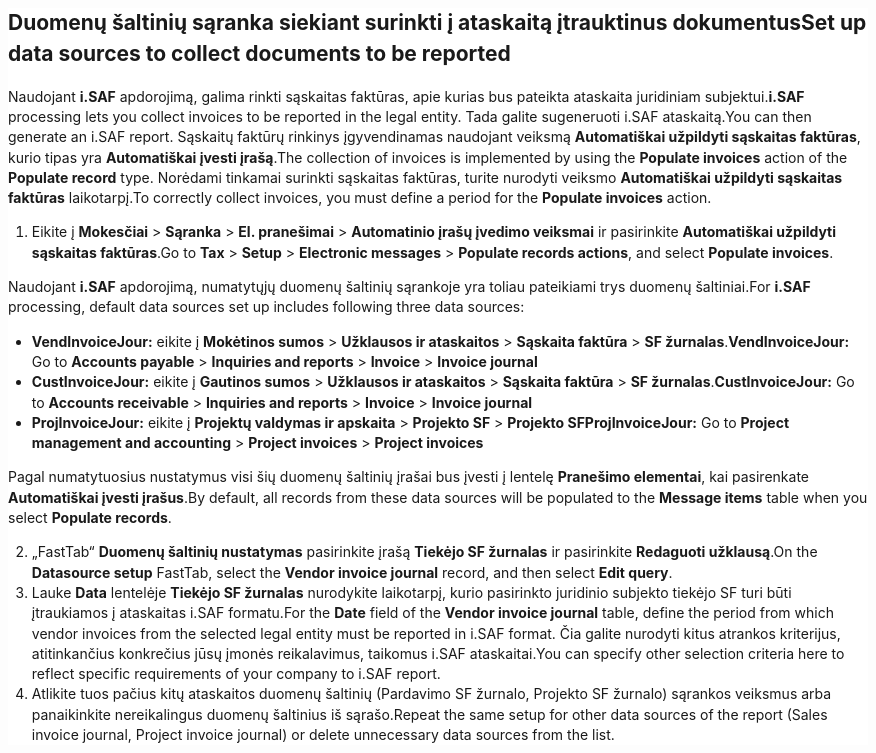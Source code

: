 
## <a name="set-up-data-sources-to-collect-documents-to-be-reported"></a><span data-ttu-id="2f763-292">Duomenų šaltinių sąranka siekiant surinkti į ataskaitą įtrauktinus dokumentus</span><span class="sxs-lookup"><span data-stu-id="2f763-292">Set up data sources to collect documents to be reported</span></span>

<span data-ttu-id="2f763-293">Naudojant **i.SAF** apdorojimą, galima rinkti sąskaitas faktūras, apie kurias bus pateikta ataskaita juridiniam subjektui.</span><span class="sxs-lookup"><span data-stu-id="2f763-293">**i.SAF** processing lets you collect invoices to be reported in the legal entity.</span></span> <span data-ttu-id="2f763-294">Tada galite sugeneruoti i.SAF ataskaitą.</span><span class="sxs-lookup"><span data-stu-id="2f763-294">You can then generate an i.SAF report.</span></span> <span data-ttu-id="2f763-295">Sąskaitų faktūrų rinkinys įgyvendinamas naudojant veiksmą **Automatiškai užpildyti sąskaitas faktūras**, kurio tipas yra **Automatiškai įvesti įrašą**.</span><span class="sxs-lookup"><span data-stu-id="2f763-295">The collection of invoices is implemented by using the **Populate invoices** action of the **Populate record** type.</span></span> <span data-ttu-id="2f763-296">Norėdami tinkamai surinkti sąskaitas faktūras, turite nurodyti veiksmo **Automatiškai užpildyti sąskaitas faktūras** laikotarpį.</span><span class="sxs-lookup"><span data-stu-id="2f763-296">To correctly collect invoices, you must define a period for the **Populate invoices** action.</span></span>

1. <span data-ttu-id="2f763-297">Eikite į **Mokesčiai** > **Sąranka** > **El. pranešimai** > **Automatinio įrašų įvedimo veiksmai** ir pasirinkite **Automatiškai užpildyti sąskaitas faktūras**.</span><span class="sxs-lookup"><span data-stu-id="2f763-297">Go to **Tax** > **Setup** > **Electronic messages** > **Populate records actions**, and select **Populate invoices**.</span></span> 

<span data-ttu-id="2f763-298">Naudojant **i.SAF** apdorojimą, numatytųjų duomenų šaltinių sąrankoje yra toliau pateikiami trys duomenų šaltiniai.</span><span class="sxs-lookup"><span data-stu-id="2f763-298">For **i.SAF** processing, default data sources set up includes following three data sources:</span></span>

 - <span data-ttu-id="2f763-299">**VendInvoiceJour:** eikite į **Mokėtinos sumos** \> **Užklausos ir ataskaitos** \> **Sąskaita faktūra** \> **SF žurnalas**.</span><span class="sxs-lookup"><span data-stu-id="2f763-299">**VendInvoiceJour:** Go to **Accounts payable** \> **Inquiries and reports** \> **Invoice** \> **Invoice journal**</span></span>
 - <span data-ttu-id="2f763-300">**CustInvoiceJour:** eikite į **Gautinos sumos** \> **Užklausos ir ataskaitos** \> **Sąskaita faktūra** \> **SF žurnalas**.</span><span class="sxs-lookup"><span data-stu-id="2f763-300">**CustInvoiceJour:** Go to **Accounts receivable** \> **Inquiries and reports** \> **Invoice** \> **Invoice journal**</span></span>
 - <span data-ttu-id="2f763-301">**ProjInvoiceJour:** eikite į **Projektų valdymas ir apskaita** \> **Projekto SF** \> **Projekto SF**</span><span class="sxs-lookup"><span data-stu-id="2f763-301">**ProjInvoiceJour:** Go to **Project management and accounting** \> **Project invoices** \> **Project invoices**</span></span>

<span data-ttu-id="2f763-302">Pagal numatytuosius nustatymus visi šių duomenų šaltinių įrašai bus įvesti į lentelę **Pranešimo elementai**, kai pasirenkate **Automatiškai įvesti įrašus**.</span><span class="sxs-lookup"><span data-stu-id="2f763-302">By default, all records from these data sources will be populated to the **Message items** table when you select **Populate records**.</span></span>

2. <span data-ttu-id="2f763-303">„FastTab“ **Duomenų šaltinių nustatymas** pasirinkite įrašą **Tiekėjo SF žurnalas** ir pasirinkite **Redaguoti užklausą**.</span><span class="sxs-lookup"><span data-stu-id="2f763-303">On the **Datasource setup** FastTab, select the **Vendor invoice journal** record, and then select **Edit query**.</span></span> 
3. <span data-ttu-id="2f763-304">Lauke **Data** lentelėje **Tiekėjo SF žurnalas** nurodykite laikotarpį, kurio pasirinkto juridinio subjekto tiekėjo SF turi būti įtraukiamos į ataskaitas i.SAF formatu.</span><span class="sxs-lookup"><span data-stu-id="2f763-304">For the **Date** field of the **Vendor invoice journal** table, define the period from which vendor invoices from the selected legal entity must be reported in i.SAF format.</span></span> <span data-ttu-id="2f763-305">Čia galite nurodyti kitus atrankos kriterijus, atitinkančius konkrečius jūsų įmonės reikalavimus, taikomus i.SAF ataskaitai.</span><span class="sxs-lookup"><span data-stu-id="2f763-305">You can specify other selection criteria here to reflect specific requirements of your company to i.SAF report.</span></span> 
4. <span data-ttu-id="2f763-306">Atlikite tuos pačius kitų ataskaitos duomenų šaltinių (Pardavimo SF žurnalo, Projekto SF žurnalo) sąrankos veiksmus arba panaikinkite nereikalingus duomenų šaltinius iš sąrašo.</span><span class="sxs-lookup"><span data-stu-id="2f763-306">Repeat the same setup for other data sources of the report (Sales invoice journal, Project invoice journal) or delete unnecessary data sources from the list.</span></span>